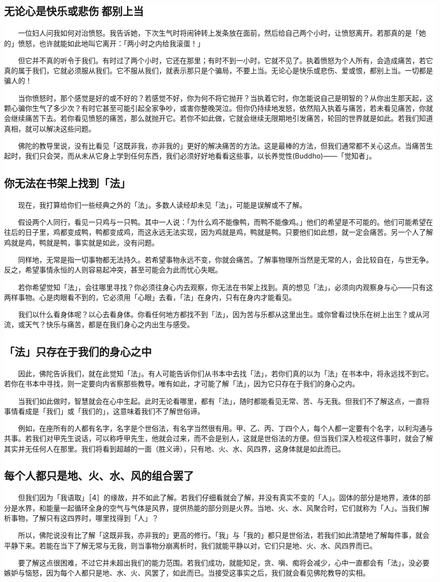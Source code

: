 
## 无论心是快乐或悲伤 都别上当

 

　　一位妇人问我如何对治愤怒。我告诉她，下次生气时将闹钟转上发条放在面前，然后给自己两个小时，让愤怒离开。若那真的是「她的」愤怒，也许就能如此地叫它离开：「两小时之内给我滚蛋！」

　　但它并不真的听令于我们。有时过了两个小时，它还在那里；有时不到一小时，它就不见了。执着愤怒为个人所有，会造成痛苦，若它真的属于我们，它就必须服从我们。它不服从我们，就表示那只是个骗局，不要上当。无论心是快乐或悲伤、爱或恨，都别上当。一切都是骗人的！

　　当你愤怒时，那个感觉是好的或不好的？若感觉不好，你为何不将它抛开？当执着它时，你怎能说自己是明智的？从你出生那天起，这颗心骗你生气了多少次？有时它甚至可能引起全家争吵，或害你整晚哭泣。但你仍持续地发怒，依然陷入执着与痛苦，若未看见痛苦，你就会继续痛苦下去。若你看见愤怒的痛苦，那么就抛开它。若你不如此做，它就会继续无限期地引发痛苦，轮回的世界就是如此。若我们知道真相，就可以解决这些问题。

　　佛陀的教导里说，没有比看见「这既非我，亦非我的」更好的解决痛苦的方法。这是最棒的方法，但我们通常都不关心这点。当痛苦生起时，我们只会哭，而从未从它身上学到任何东西，我们必须好好地看看这些事，以长养觉性(Buddho)——「觉知者」。

 

## 你无法在书架上找到「法」

 

　　现在，我打算给你们一些经典之外的「法」。多数人读经却未见「法」，可能是误解或不了解。

　　假设两个人同行，看见一只鸡与一只鸭。其中一人说：「为什么鸡不能像鸭，而鸭不能像鸡。」他们的希望是不可能的。他们可能希望在往后的日子里，鸡都变成鸭，鸭都变成鸡，而这永远无法实现，因为鸡就是鸡，鸭就是鸭。只要他们如此想，就一定会痛苦。另一个人了解鸡就是鸡，鸭就是鸭，事实就是如此，没有问题。

　　同样地，无常是指一切事物都无法持久。若希望事物永远不变，你就会痛苦。了解事物理所当然是无常的人，会比较自在，与世无争。反之，希望事情永恒的人则容易起冲突，甚至可能会为此而忧心失眠。

　　若你希望觉知「法」，会往哪里寻找？你必须往身心内去观察，你无法在书架上找到。真的想见「法」，必须向内观察身与心——只有这两样事物。心是肉眼看不到的，它必须用「心眼」去看，「法」在身内，只有在身内才能看见。

　　我们以什么看身体呢？以心去看身体。你看任何地方都找不到「法」，因为苦与乐都从这里出生。或你曾看过快乐在树上出生？或从河流，或天气？快乐与痛苦，都是在我们身心之内出生与感受。

 

## 「法」只存在于我们的身心之中

 

　　因此，佛陀告诉我们，就在此觉知「法」。有人可能告诉你们从书本中去找「法」，若你们真的以为「法」在书本中，将永远找不到它。若你在书本中寻找，则一定要向内省察那些教导。唯有如此，才可能了解「法」，因为它只存在于我们的身心之内。

　　当我们如此做时，智慧就会在心中生起。此时无论看哪里，都有「法」，随时都能看见无常、苦、与无我。但我们不了解这点，一直将事情看成是「我们」或「我们的」，这意味着我们不了解世俗谛。

　　例如，在座所有的人都有名字，名字是个世俗法，有名字当然很有用。甲、乙、丙、丁四个人，每个人都一定要有个名字，以利沟通与共事。若我们对甲先生说话，可以称呼甲先生，他就会过来，而不会是别人，这就是世俗法的方便。但当我们深入检视这件事时，就会了解其实并无任何人在那里。我们将看到超越的一面（胜义谛），只有地、火、水、风四界，这身体就是如此而已。

 

## 每个人都只是地、火、水、风的组合罢了

 

　　但我们因为「我语取」［4］的缘故，并不如此了解。若我们仔细看就会了解，并没有真实不变的「人」。固体的部分是地界，液体的部分是水界，和能量一起循环全身的空气与气体是风界，提供热能的部分则是火界。当地、火、水、风聚合时，它们就称为「人」。当我们解析事物，了解只有这四界时，哪里找得到「人」？

　　所以，佛陀说没有比了解「这既非我，亦非我的」更高的修行。「我」与「我的」都只是世俗法，若我们如此清楚地了解每件事，就会平静下来。若能在当下了解无常与无我，则当事物分崩离析时，我们就能平静以对，它们只是地、火、水、风四界而已。

　　要了解这点很困难，不过它并未超出我们的能力范围。若我们成功，就能知足，贪、嗔、痴将会减少，心中一直都会有「法」，没必要嫉妒与恼怒，因为每个人都只是地、水、火、风罢了，如此而已。当接受这事实之后，我们就会看见佛陀教导的实相。
